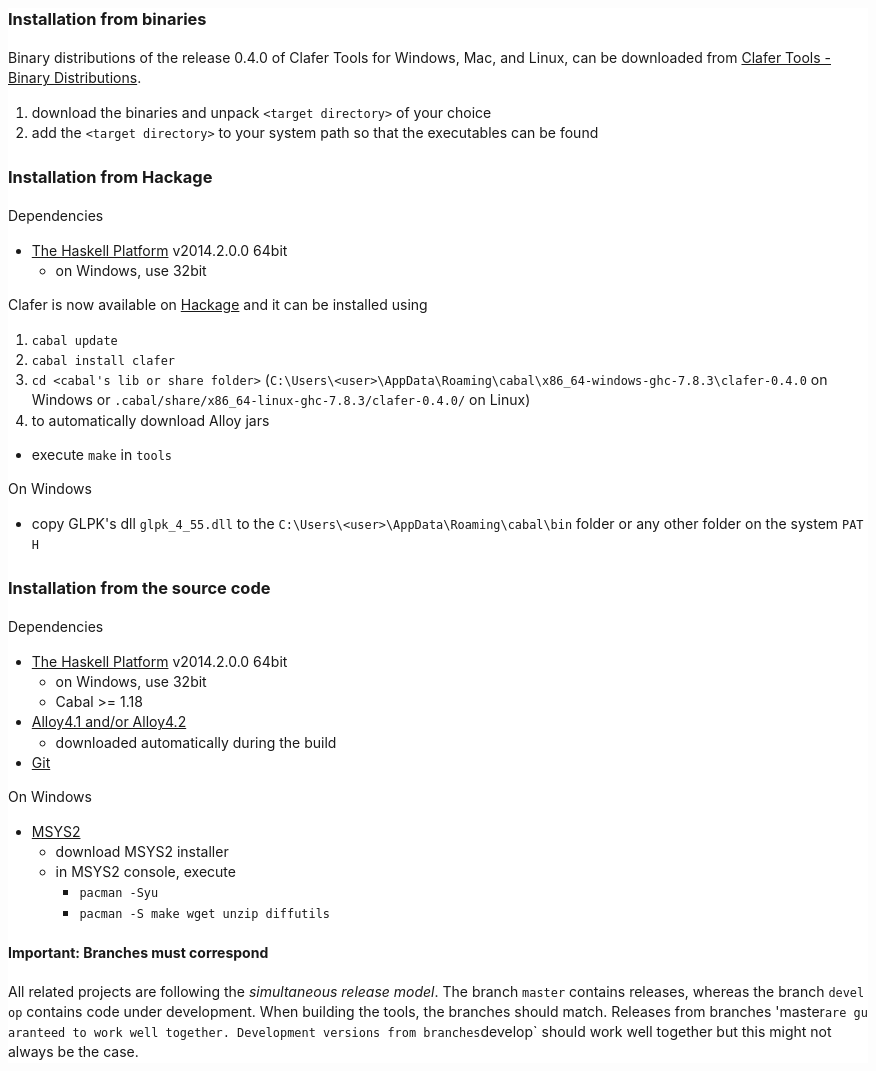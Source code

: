 ### Installation from binaries

Binary distributions of the release 0.4.0 of Clafer Tools for Windows, Mac, and Linux, 
can be downloaded from 
[Clafer Tools - Binary Distributions](http://http://gsd.uwaterloo.ca/clafer-tools-binary-distributions). 

1. download the binaries and unpack `<target directory>` of your choice
2. add the `<target directory>` to your system path so that the executables can be found

### Installation from Hackage

Dependencies

* [The Haskell Platform](http://hackage.haskell.org/platform/) v2014.2.0.0 64bit
  * on Windows, use 32bit

Clafer is now available on [Hackage](http://hackage.haskell.org/package/clafer-0.4.0/) and it can be installed using

1. `cabal update`
2. `cabal install clafer`
3. `cd <cabal's lib or share folder>`  (`C:\Users\<user>\AppData\Roaming\cabal\x86_64-windows-ghc-7.8.3\clafer-0.4.0` on Windows or `.cabal/share/x86_64-linux-ghc-7.8.3/clafer-0.4.0/` on Linux)
4. to automatically download Alloy jars
  * execute `make` in `tools` 

On Windows 

* copy GLPK's dll `glpk_4_55.dll` to the `C:\Users\<user>\AppData\Roaming\cabal\bin` folder or any other folder on the system `PATH`

### Installation from the source code

Dependencies

* [The Haskell Platform](http://hackage.haskell.org/platform/) v2014.2.0.0 64bit
  * on Windows, use 32bit
  * Cabal >= 1.18
* [Alloy4.1 and/or Alloy4.2](http://alloy.mit.edu/alloy/download.html)
  * downloaded automatically during the build
* [Git](http://git-scm.com/)

On Windows 

* [MSYS2](http://msys2.sourceforge.net/) 
  * download MSYS2 installer
  * in MSYS2 console, execute
     * `pacman -Syu` 
     * `pacman -S make wget unzip diffutils`

#### Important: Branches must correspond

All related projects are following the *simultaneous release model*. 
The branch `master` contains releases, whereas the branch `develop` contains code under development. 
When building the tools, the branches should match.
Releases from branches 'master` are guaranteed to work well together.
Development versions from branches `develop` should work well together but this might not always be the case.
